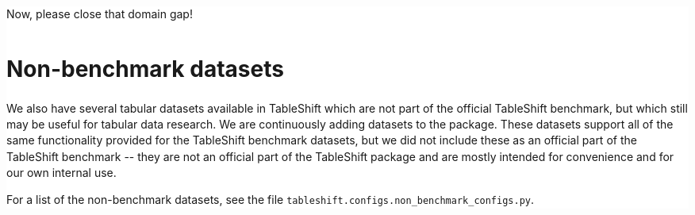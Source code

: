 Now, please close that domain gap!

# Non-benchmark datasets

We also have several tabular datasets available in TableShift which are not part of the official TableShift benchmark,
but which still may be useful for tabular data research. We are continuously adding datasets to the package. These
datasets support all of the same functionality provided for the TableShift benchmark datasets, but we did not include
these as an official part of the TableShift benchmark -- they are not an official part of the TableShift package and are
mostly intended for convenience and for our own internal use.

For a list of the non-benchmark datasets, see the file `tableshift.configs.non_benchmark_configs.py`.
